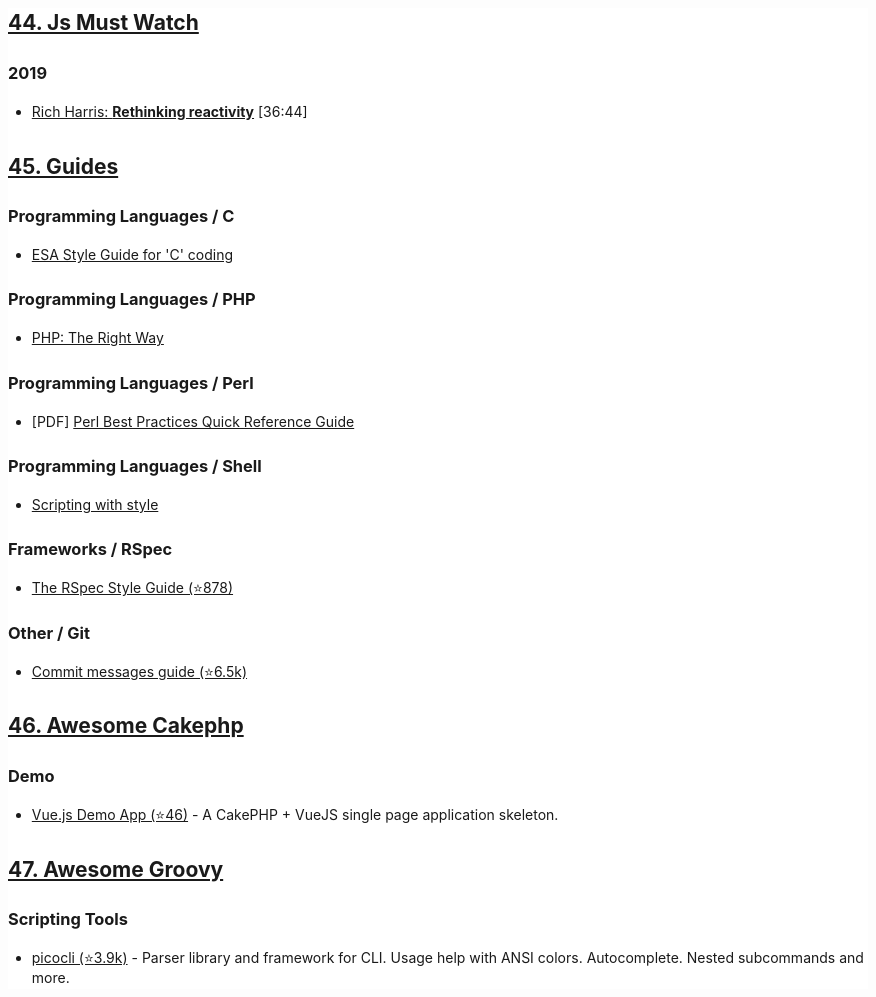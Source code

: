 ## [44. Js Must Watch](/content/bolshchikov/js-must-watch/week/README.md)

### 2019

*   [Rich Harris: **Rethinking reactivity**](https://www.youtube.com/watch?v=AdNJ3fydeao) \[36:44]

## [45. Guides](/content/NARKOZ/guides/week/README.md)

### Programming Languages / C

*   [ESA Style Guide for 'C' coding](https://www.maultech.com/chrislott/resources/cstyle/cstyle-ESA-OZ-v2.txt)

### Programming Languages / PHP

*   [PHP: The Right Way](https://phptherightway.com/)

### Programming Languages / Perl

*   \[PDF] [Perl Best Practices Quick Reference Guide](https://www.squirrel.nl/pub/PBP_refguide-1.02.00.pdf)

### Programming Languages / Shell

*   [Scripting with style](https://wiki.bash-hackers.org/scripting/style)

### Frameworks / RSpec

*   [The RSpec Style Guide (⭐878)](https://github.com/rubocop-hq/rspec-style-guide#readme)

### Other / Git

*   [Commit messages guide (⭐6.5k)](https://github.com/RomuloOliveira/commit-messages-guide#readme)

## [46. Awesome Cakephp](/content/FriendsOfCake/awesome-cakephp/week/README.md)

### Demo

*   [Vue.js Demo App (⭐46)](https://github.com/ishanvyas22/cakephpvue-spa) - A CakePHP + VueJS single page application skeleton.

## [47. Awesome Groovy](/content/kdabir/awesome-groovy/week/README.md)

### Scripting Tools

*   [picocli (⭐3.9k)](https://github.com/remkop/picocli) - Parser library and framework for CLI. Usage help with ANSI colors. Autocomplete. Nested subcommands and more.
